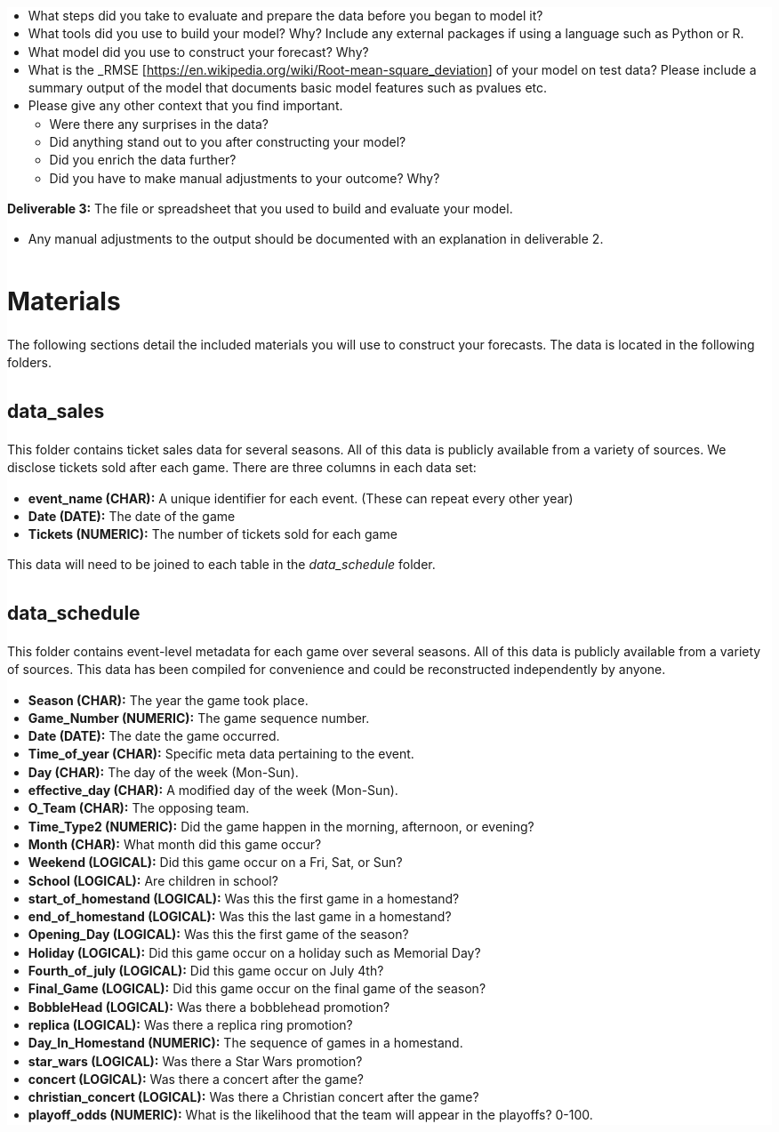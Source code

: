- What steps did you take to evaluate and prepare the data before you began to model it? 
- What tools did you use to build your model? Why? Include any external packages if using a language such as Python or R.
- What model did you use to construct your forecast? Why?
- What is the _RMSE [https://en.wikipedia.org/wiki/Root-mean-square_deviation] of your model on test data? Please include a summary output of the model that documents basic model features such as pvalues etc.
- Please give any other context that you find important.
  - Were there any surprises in the data? 
  - Did anything stand out to you after constructing your model? 
  - Did you enrich the data further? 
  - Did you have to make manual adjustments to your outcome? Why?

__Deliverable 3:__ The file or spreadsheet that you used to build and evaluate your model. 

- Any manual adjustments to the output should be documented with an explanation in deliverable 2.

# Materials

The following sections detail the included materials you will use to construct your forecasts. The data is located in the following folders.  

## data_sales

This folder contains ticket sales data for several seasons. All of this data is publicly available from a variety of sources. We disclose tickets sold after each game. There are three columns in each data set:

- __event_name (CHAR):__ A unique identifier for each event. (These can repeat every other year)
- __Date (DATE):__ The date of the game
- __Tickets (NUMERIC):__ The number of tickets sold for each game

This data will need to be joined to each table in the _data_schedule_ folder.

## data_schedule

This folder contains event-level metadata for each game over several seasons. All of this data is publicly available from a variety of sources. This data has been compiled for convenience and could be reconstructed independently by anyone.

- __Season (CHAR):__ The year the game took place.
- __Game_Number (NUMERIC):__ The game sequence number.
- __Date (DATE):__ The date the game occurred.
- __Time_of_year (CHAR):__ Specific meta data pertaining to the event.
- __Day (CHAR):__	The day of the week (Mon-Sun).
- __effective_day (CHAR):__		A modified day of the week (Mon-Sun).
- __O_Team (CHAR):__ The opposing team.
- __Time_Type2 (NUMERIC):__ Did the game happen in the morning, afternoon, or evening?
- __Month (CHAR):__	What month did this game occur?
- __Weekend (LOGICAL):__ Did this game occur on a Fri, Sat, or Sun?	
- __School (LOGICAL):__	Are children in school?
- __start_of_homestand (LOGICAL):__	Was this the first game in a homestand?
- __end_of_homestand (LOGICAL):__ Was this the last game in a homestand?
- __Opening_Day (LOGICAL):__ Was this the first game of the season?	
- __Holiday (LOGICAL):__ Did this game occur on a holiday such as Memorial Day?
- __Fourth_of_july (LOGICAL):__ Did this game occur on July 4th?
- __Final_Game (LOGICAL):__  Did this game occur on the final game of the season?
- __BobbleHead (LOGICAL):__	Was there a bobblehead promotion?
- __replica (LOGICAL):__ Was there a replica ring promotion?
- __Day_In_Homestand (NUMERIC):__	The sequence of games in a homestand.
- __star_wars (LOGICAL):__  Was there a Star Wars promotion?
- __concert (LOGICAL):__  Was there a concert after the game?
- __christian_concert (LOGICAL):__  Was there a Christian concert after the game?
- __playoff_odds (NUMERIC):__ What is the likelihood that the team will appear in the playoffs? 0-100.